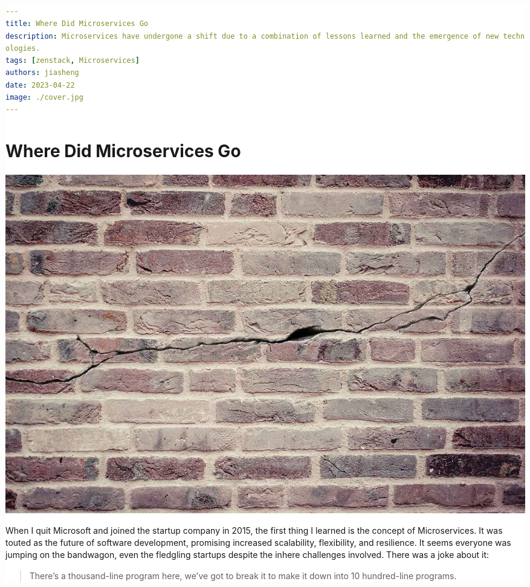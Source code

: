 ```yaml
---
title: Where Did Microservices Go
description: Microservices have undergone a shift due to a combination of lessons learned and the emergence of new technologies.
tags: [zenstack, Microservices]
authors: jiasheng
date: 2023-04-22
image: ./cover.jpg
---
```


# Where Did Microservices Go

![Cover Image](cover.jpg)

When I quit Microsoft and joined the startup company in 2015, the first thing I learned is the concept of Microservices. It was touted as the future of software development, promising increased scalability, flexibility, and resilience. It seems everyone was jumping on the bandwagon, even the fledgling startups despite the inhere challenges involved. There was a joke about it:

> There’s a thousand-line program here, we’ve got to break it to make it down into 10 hundred-line programs.

